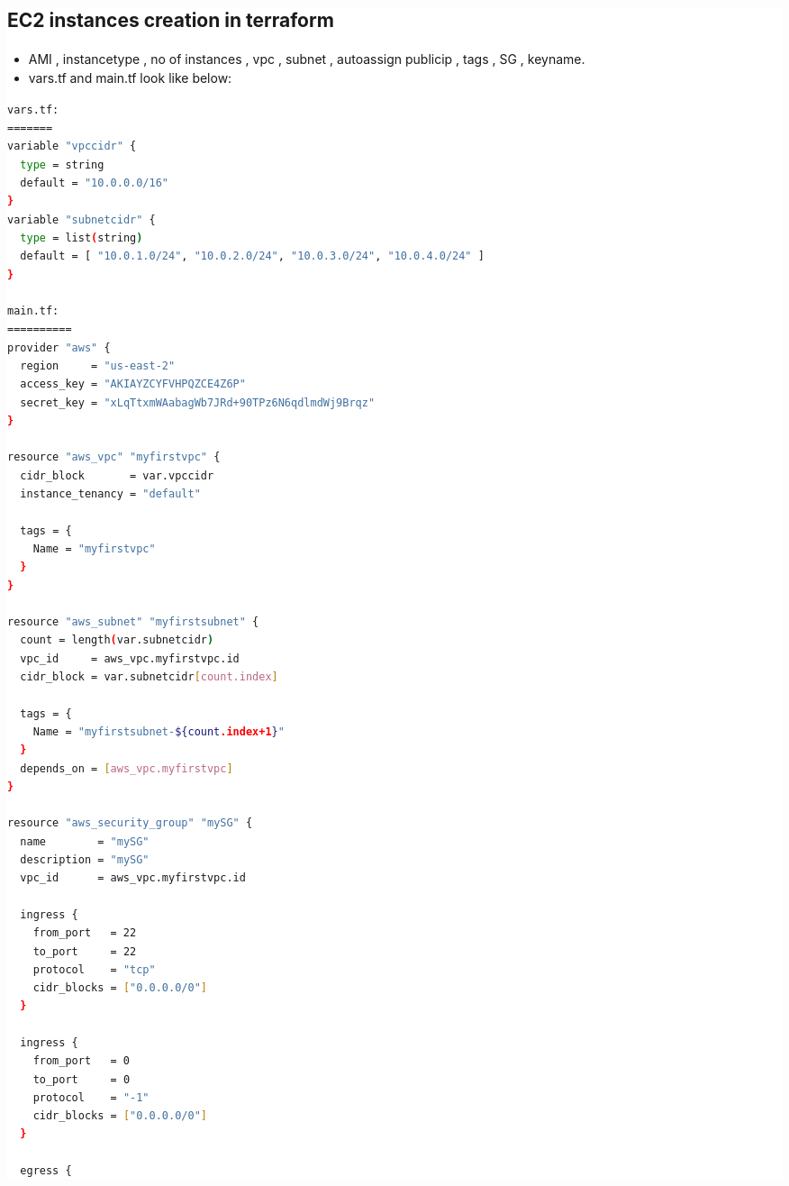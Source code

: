 ## EC2 instances creation in terraform 
* AMI , instancetype , no of instances , vpc , subnet , autoassign publicip , tags , SG , keyname.
*  vars.tf and main.tf look like below:
```sh
vars.tf:
=======
variable "vpccidr" {
  type = string
  default = "10.0.0.0/16"
}
variable "subnetcidr" {
  type = list(string)
  default = [ "10.0.1.0/24", "10.0.2.0/24", "10.0.3.0/24", "10.0.4.0/24" ]
}

main.tf:
==========
provider "aws" {
  region     = "us-east-2"
  access_key = "AKIAYZCYFVHPQZCE4Z6P"
  secret_key = "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"
}

resource "aws_vpc" "myfirstvpc" {
  cidr_block       = var.vpccidr
  instance_tenancy = "default"

  tags = {
    Name = "myfirstvpc"
  }
}

resource "aws_subnet" "myfirstsubnet" {
  count = length(var.subnetcidr)
  vpc_id     = aws_vpc.myfirstvpc.id
  cidr_block = var.subnetcidr[count.index]

  tags = {
    Name = "myfirstsubnet-${count.index+1}"
  }
  depends_on = [aws_vpc.myfirstvpc]
}

resource "aws_security_group" "mySG" {
  name        = "mySG"
  description = "mySG"
  vpc_id      = aws_vpc.myfirstvpc.id

  ingress {
    from_port   = 22
    to_port     = 22
    protocol    = "tcp"
    cidr_blocks = ["0.0.0.0/0"]
  }

  ingress {
    from_port   = 0
    to_port     = 0
    protocol    = "-1"
    cidr_blocks = ["0.0.0.0/0"]
  }

  egress {
```